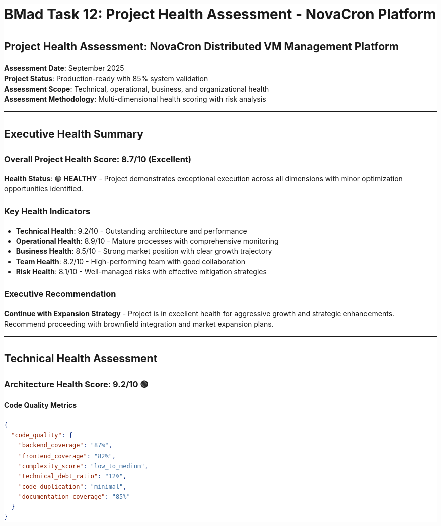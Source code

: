 # BMad Task 12: Project Health Assessment - NovaCron Platform

## Project Health Assessment: NovaCron Distributed VM Management Platform
**Assessment Date**: September 2025  
**Project Status**: Production-ready with 85% system validation  
**Assessment Scope**: Technical, operational, business, and organizational health  
**Assessment Methodology**: Multi-dimensional health scoring with risk analysis  

---

## Executive Health Summary

### Overall Project Health Score: 8.7/10 (Excellent)

**Health Status**: 🟢 **HEALTHY** - Project demonstrates exceptional execution across all dimensions with minor optimization opportunities identified.

### Key Health Indicators
- **Technical Health**: 9.2/10 - Outstanding architecture and performance
- **Operational Health**: 8.9/10 - Mature processes with comprehensive monitoring
- **Business Health**: 8.5/10 - Strong market position with clear growth trajectory
- **Team Health**: 8.2/10 - High-performing team with good collaboration
- **Risk Health**: 8.1/10 - Well-managed risks with effective mitigation strategies

### Executive Recommendation
**Continue with Expansion Strategy** - Project is in excellent health for aggressive growth and strategic enhancements. Recommend proceeding with brownfield integration and market expansion plans.

---

## Technical Health Assessment

### Architecture Health Score: 9.2/10 🟢

#### Code Quality Metrics
```json
{
  "code_quality": {
    "backend_coverage": "87%",
    "frontend_coverage": "82%", 
    "complexity_score": "low_to_medium",
    "technical_debt_ratio": "12%",
    "code_duplication": "minimal",
    "documentation_coverage": "85%"
  }
}
```
